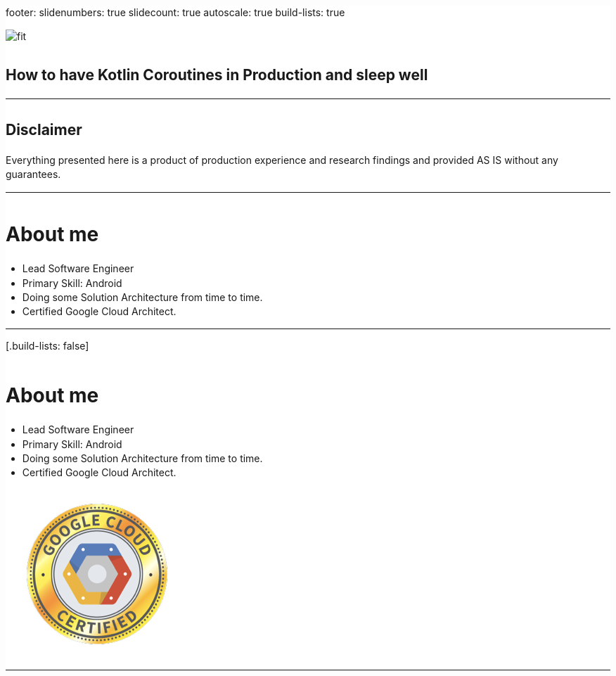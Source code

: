 footer: *<EPAM>*
slidenumbers: true
slidecount: true
autoscale: true
build-lists: true

![fit](https://cdn2.momjunction.com/wp-content/uploads/2014/06/toddler-sleeping1.jpg)


## How to have Kotlin Coroutines in Production and sleep well 

---

## Disclaimer

Everything presented here is a product of production experience and research findings and provided AS IS without any guarantees.

---

# About me

* Lead Software Engineer
* Primary Skill: Android
* Doing some Solution Architecture from time to time.
* Certified Google Cloud Architect.

---

[.build-lists: false]

# About me

* Lead Software Engineer
* Primary Skill: Android
* Doing some Solution Architecture from time to time.
* Certified Google Cloud Architect.

![fit right](gcp.png)

---

[^1]: https://stackoverflow.com/questions/50230466/kotlin-withcontext-vs-async-await